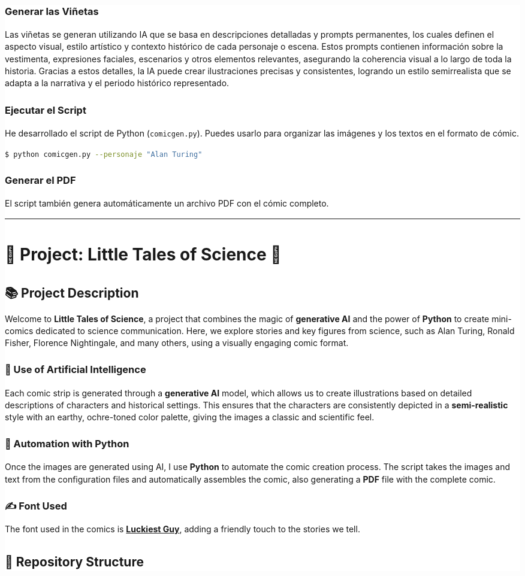 ### Generar las Viñetas

Las viñetas se generan utilizando IA que se basa en descripciones detalladas y prompts permanentes, los cuales definen el aspecto visual, estilo artístico y contexto histórico de cada personaje o escena. Estos prompts contienen información sobre la vestimenta, expresiones faciales, escenarios y otros elementos relevantes, asegurando la coherencia visual a lo largo de toda la historia. Gracias a estos detalles, la IA puede crear ilustraciones precisas y consistentes, logrando un estilo semirrealista que se adapta a la narrativa y el periodo histórico representado.

### Ejecutar el Script

He desarrollado el script de Python (`comicgen.py`). Puedes usarlo para organizar las imágenes y los textos en el formato de cómic.

```bash
$ python comicgen.py --personaje "Alan Turing"
```

### Generar el PDF

El script también genera automáticamente un archivo PDF con el cómic completo.

---

# 🌟 Project: Little Tales of Science 🌟

## 📚 Project Description

Welcome to **Little Tales of Science**, a project that combines the magic of **generative AI** and the power of **Python** to create mini-comics dedicated to science communication. Here, we explore stories and key figures from science, such as Alan Turing, Ronald Fisher, Florence Nightingale, and many others, using a visually engaging comic format.

### 🤖 Use of Artificial Intelligence

Each comic strip is generated through a **generative AI** model, which allows us to create illustrations based on detailed descriptions of characters and historical settings. This ensures that the characters are consistently depicted in a **semi-realistic** style with an earthy, ochre-toned color palette, giving the images a classic and scientific feel.

### 🐍 Automation with Python

Once the images are generated using AI, I use **Python** to automate the comic creation process. The script takes the images and text from the configuration files and automatically assembles the comic, also generating a **PDF** file with the complete comic.

### ✍️ Font Used

The font used in the comics is **[Luckiest Guy](https://fonts.google.com/specimen/Luckiest+Guy)**, adding a friendly touch to the stories we tell.

## 🔧 Repository Structure
